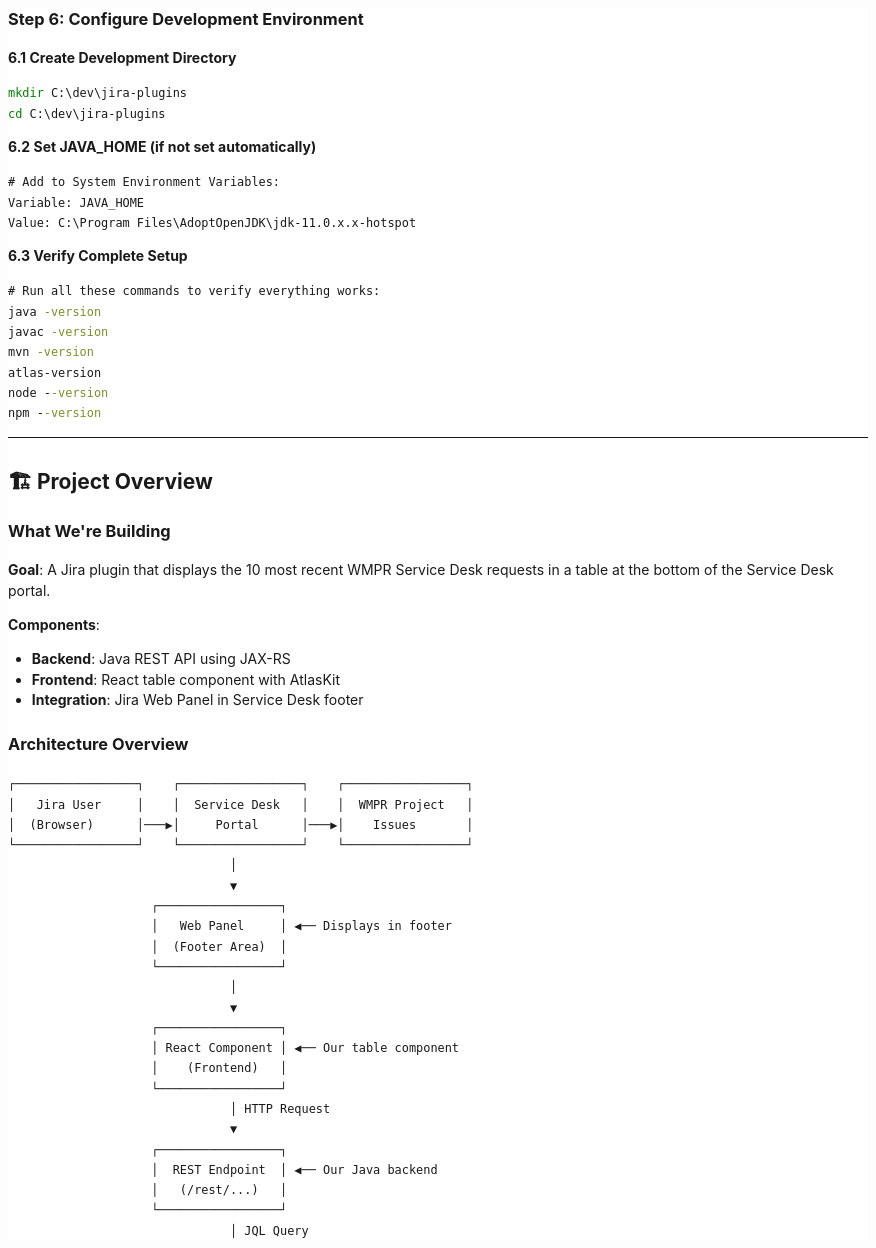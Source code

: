 ### Step 6: Configure Development Environment

**6.1 Create Development Directory**
```cmd
mkdir C:\dev\jira-plugins
cd C:\dev\jira-plugins
```

**6.2 Set JAVA_HOME (if not set automatically)**
```cmd
# Add to System Environment Variables:
Variable: JAVA_HOME
Value: C:\Program Files\AdoptOpenJDK\jdk-11.0.x.x-hotspot
```

**6.3 Verify Complete Setup**
```cmd
# Run all these commands to verify everything works:
java -version
javac -version
mvn -version
atlas-version
node --version
npm --version
```

---

## 🏗️ Project Overview

### What We're Building

**Goal**: A Jira plugin that displays the 10 most recent WMPR Service Desk requests in a table at the bottom of the Service Desk portal.

**Components**:
- **Backend**: Java REST API using JAX-RS
- **Frontend**: React table component with AtlasKit
- **Integration**: Jira Web Panel in Service Desk footer

### Architecture Overview

```
┌─────────────────┐    ┌─────────────────┐    ┌─────────────────┐
│   Jira User     │    │  Service Desk   │    │  WMPR Project   │
│  (Browser)      │───▶│     Portal      │───▶│    Issues       │
└─────────────────┘    └─────────────────┘    └─────────────────┘
                               │
                               ▼
                    ┌─────────────────┐
                    │   Web Panel     │ ◀── Displays in footer
                    │  (Footer Area)  │
                    └─────────────────┘
                               │
                               ▼
                    ┌─────────────────┐
                    │ React Component │ ◀── Our table component
                    │    (Frontend)   │
                    └─────────────────┘
                               │ HTTP Request
                               ▼
                    ┌─────────────────┐
                    │  REST Endpoint  │ ◀── Our Java backend
                    │   (/rest/...)   │
                    └─────────────────┘
                               │ JQL Query
```